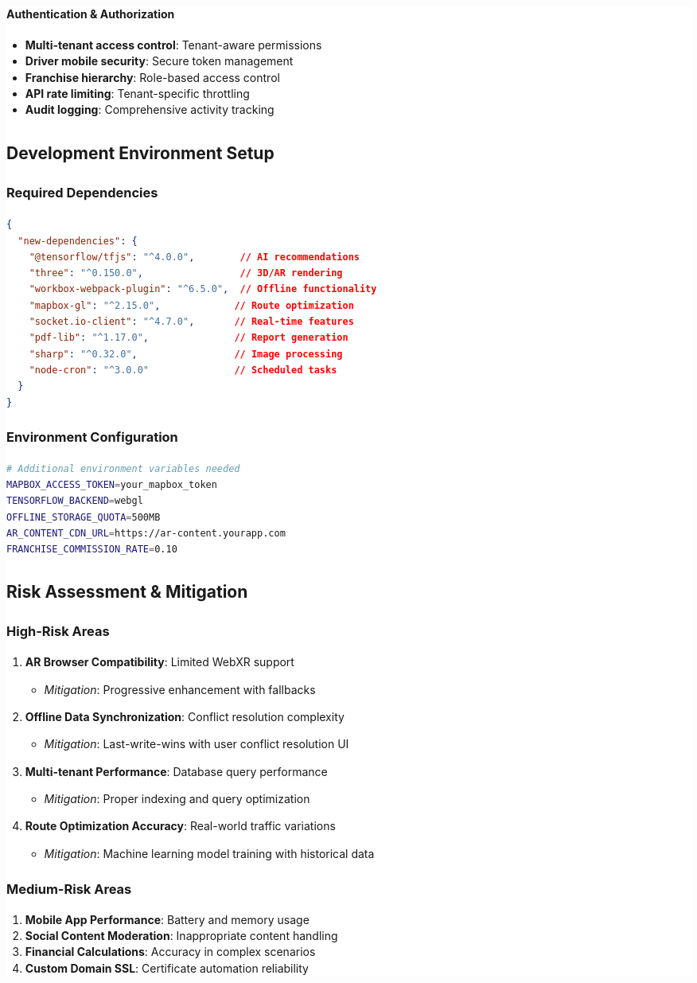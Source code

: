 #### Authentication & Authorization
- **Multi-tenant access control**: Tenant-aware permissions
- **Driver mobile security**: Secure token management
- **Franchise hierarchy**: Role-based access control
- **API rate limiting**: Tenant-specific throttling
- **Audit logging**: Comprehensive activity tracking

## Development Environment Setup

### Required Dependencies
```json
{
  "new-dependencies": {
    "@tensorflow/tfjs": "^4.0.0",        // AI recommendations
    "three": "^0.150.0",                 // 3D/AR rendering
    "workbox-webpack-plugin": "^6.5.0",  // Offline functionality
    "mapbox-gl": "^2.15.0",             // Route optimization
    "socket.io-client": "^4.7.0",       // Real-time features
    "pdf-lib": "^1.17.0",               // Report generation
    "sharp": "^0.32.0",                 // Image processing
    "node-cron": "^3.0.0"               // Scheduled tasks
  }
}
```

### Environment Configuration
```bash
# Additional environment variables needed
MAPBOX_ACCESS_TOKEN=your_mapbox_token
TENSORFLOW_BACKEND=webgl
OFFLINE_STORAGE_QUOTA=500MB
AR_CONTENT_CDN_URL=https://ar-content.yourapp.com
FRANCHISE_COMMISSION_RATE=0.10
```

## Risk Assessment & Mitigation

### High-Risk Areas
1. **AR Browser Compatibility**: Limited WebXR support
   - *Mitigation*: Progressive enhancement with fallbacks
   
2. **Offline Data Synchronization**: Conflict resolution complexity
   - *Mitigation*: Last-write-wins with user conflict resolution UI
   
3. **Multi-tenant Performance**: Database query performance
   - *Mitigation*: Proper indexing and query optimization
   
4. **Route Optimization Accuracy**: Real-world traffic variations
   - *Mitigation*: Machine learning model training with historical data

### Medium-Risk Areas
1. **Mobile App Performance**: Battery and memory usage
2. **Social Content Moderation**: Inappropriate content handling
3. **Financial Calculations**: Accuracy in complex scenarios
4. **Custom Domain SSL**: Certificate automation reliability
